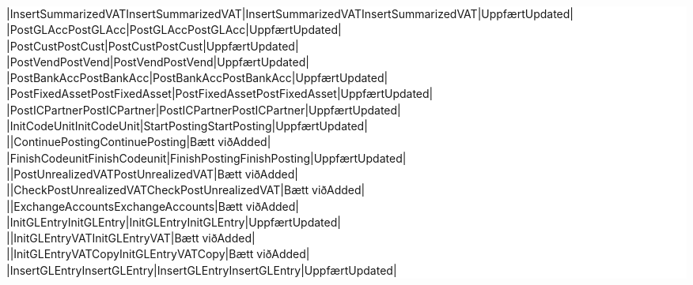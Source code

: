 |<span data-ttu-id="6d8cf-139">InsertSummarizedVAT</span><span class="sxs-lookup"><span data-stu-id="6d8cf-139">InsertSummarizedVAT</span></span>|<span data-ttu-id="6d8cf-140">InsertSummarizedVAT</span><span class="sxs-lookup"><span data-stu-id="6d8cf-140">InsertSummarizedVAT</span></span>|<span data-ttu-id="6d8cf-141">Uppfært</span><span class="sxs-lookup"><span data-stu-id="6d8cf-141">Updated</span></span>|  
|<span data-ttu-id="6d8cf-142">PostGLAcc</span><span class="sxs-lookup"><span data-stu-id="6d8cf-142">PostGLAcc</span></span>|<span data-ttu-id="6d8cf-143">PostGLAcc</span><span class="sxs-lookup"><span data-stu-id="6d8cf-143">PostGLAcc</span></span>|<span data-ttu-id="6d8cf-144">Uppfært</span><span class="sxs-lookup"><span data-stu-id="6d8cf-144">Updated</span></span>|  
|<span data-ttu-id="6d8cf-145">PostCust</span><span class="sxs-lookup"><span data-stu-id="6d8cf-145">PostCust</span></span>|<span data-ttu-id="6d8cf-146">PostCust</span><span class="sxs-lookup"><span data-stu-id="6d8cf-146">PostCust</span></span>|<span data-ttu-id="6d8cf-147">Uppfært</span><span class="sxs-lookup"><span data-stu-id="6d8cf-147">Updated</span></span>|  
|<span data-ttu-id="6d8cf-148">PostVend</span><span class="sxs-lookup"><span data-stu-id="6d8cf-148">PostVend</span></span>|<span data-ttu-id="6d8cf-149">PostVend</span><span class="sxs-lookup"><span data-stu-id="6d8cf-149">PostVend</span></span>|<span data-ttu-id="6d8cf-150">Uppfært</span><span class="sxs-lookup"><span data-stu-id="6d8cf-150">Updated</span></span>|  
|<span data-ttu-id="6d8cf-151">PostBankAcc</span><span class="sxs-lookup"><span data-stu-id="6d8cf-151">PostBankAcc</span></span>|<span data-ttu-id="6d8cf-152">PostBankAcc</span><span class="sxs-lookup"><span data-stu-id="6d8cf-152">PostBankAcc</span></span>|<span data-ttu-id="6d8cf-153">Uppfært</span><span class="sxs-lookup"><span data-stu-id="6d8cf-153">Updated</span></span>|  
|<span data-ttu-id="6d8cf-154">PostFixedAsset</span><span class="sxs-lookup"><span data-stu-id="6d8cf-154">PostFixedAsset</span></span>|<span data-ttu-id="6d8cf-155">PostFixedAsset</span><span class="sxs-lookup"><span data-stu-id="6d8cf-155">PostFixedAsset</span></span>|<span data-ttu-id="6d8cf-156">Uppfært</span><span class="sxs-lookup"><span data-stu-id="6d8cf-156">Updated</span></span>|  
|<span data-ttu-id="6d8cf-157">PostICPartner</span><span class="sxs-lookup"><span data-stu-id="6d8cf-157">PostICPartner</span></span>|<span data-ttu-id="6d8cf-158">PostICPartner</span><span class="sxs-lookup"><span data-stu-id="6d8cf-158">PostICPartner</span></span>|<span data-ttu-id="6d8cf-159">Uppfært</span><span class="sxs-lookup"><span data-stu-id="6d8cf-159">Updated</span></span>|  
|<span data-ttu-id="6d8cf-160">InitCodeUnit</span><span class="sxs-lookup"><span data-stu-id="6d8cf-160">InitCodeUnit</span></span>|<span data-ttu-id="6d8cf-161">StartPosting</span><span class="sxs-lookup"><span data-stu-id="6d8cf-161">StartPosting</span></span>|<span data-ttu-id="6d8cf-162">Uppfært</span><span class="sxs-lookup"><span data-stu-id="6d8cf-162">Updated</span></span>|  
||<span data-ttu-id="6d8cf-163">ContinuePosting</span><span class="sxs-lookup"><span data-stu-id="6d8cf-163">ContinuePosting</span></span>|<span data-ttu-id="6d8cf-164">Bætt við</span><span class="sxs-lookup"><span data-stu-id="6d8cf-164">Added</span></span>|  
|<span data-ttu-id="6d8cf-165">FinishCodeunit</span><span class="sxs-lookup"><span data-stu-id="6d8cf-165">FinishCodeunit</span></span>|<span data-ttu-id="6d8cf-166">FinishPosting</span><span class="sxs-lookup"><span data-stu-id="6d8cf-166">FinishPosting</span></span>|<span data-ttu-id="6d8cf-167">Uppfært</span><span class="sxs-lookup"><span data-stu-id="6d8cf-167">Updated</span></span>|  
||<span data-ttu-id="6d8cf-168">PostUnrealizedVAT</span><span class="sxs-lookup"><span data-stu-id="6d8cf-168">PostUnrealizedVAT</span></span>|<span data-ttu-id="6d8cf-169">Bætt við</span><span class="sxs-lookup"><span data-stu-id="6d8cf-169">Added</span></span>|  
||<span data-ttu-id="6d8cf-170">CheckPostUnrealizedVAT</span><span class="sxs-lookup"><span data-stu-id="6d8cf-170">CheckPostUnrealizedVAT</span></span>|<span data-ttu-id="6d8cf-171">Bætt við</span><span class="sxs-lookup"><span data-stu-id="6d8cf-171">Added</span></span>|  
||<span data-ttu-id="6d8cf-172">ExchangeAccounts</span><span class="sxs-lookup"><span data-stu-id="6d8cf-172">ExchangeAccounts</span></span>|<span data-ttu-id="6d8cf-173">Bætt við</span><span class="sxs-lookup"><span data-stu-id="6d8cf-173">Added</span></span>|  
|<span data-ttu-id="6d8cf-174">InitGLEntry</span><span class="sxs-lookup"><span data-stu-id="6d8cf-174">InitGLEntry</span></span>|<span data-ttu-id="6d8cf-175">InitGLEntry</span><span class="sxs-lookup"><span data-stu-id="6d8cf-175">InitGLEntry</span></span>|<span data-ttu-id="6d8cf-176">Uppfært</span><span class="sxs-lookup"><span data-stu-id="6d8cf-176">Updated</span></span>|  
||<span data-ttu-id="6d8cf-177">InitGLEntryVAT</span><span class="sxs-lookup"><span data-stu-id="6d8cf-177">InitGLEntryVAT</span></span>|<span data-ttu-id="6d8cf-178">Bætt við</span><span class="sxs-lookup"><span data-stu-id="6d8cf-178">Added</span></span>|  
||<span data-ttu-id="6d8cf-179">InitGLEntryVATCopy</span><span class="sxs-lookup"><span data-stu-id="6d8cf-179">InitGLEntryVATCopy</span></span>|<span data-ttu-id="6d8cf-180">Bætt við</span><span class="sxs-lookup"><span data-stu-id="6d8cf-180">Added</span></span>|  
|<span data-ttu-id="6d8cf-181">InsertGLEntry</span><span class="sxs-lookup"><span data-stu-id="6d8cf-181">InsertGLEntry</span></span>|<span data-ttu-id="6d8cf-182">InsertGLEntry</span><span class="sxs-lookup"><span data-stu-id="6d8cf-182">InsertGLEntry</span></span>|<span data-ttu-id="6d8cf-183">Uppfært</span><span class="sxs-lookup"><span data-stu-id="6d8cf-183">Updated</span></span>|  